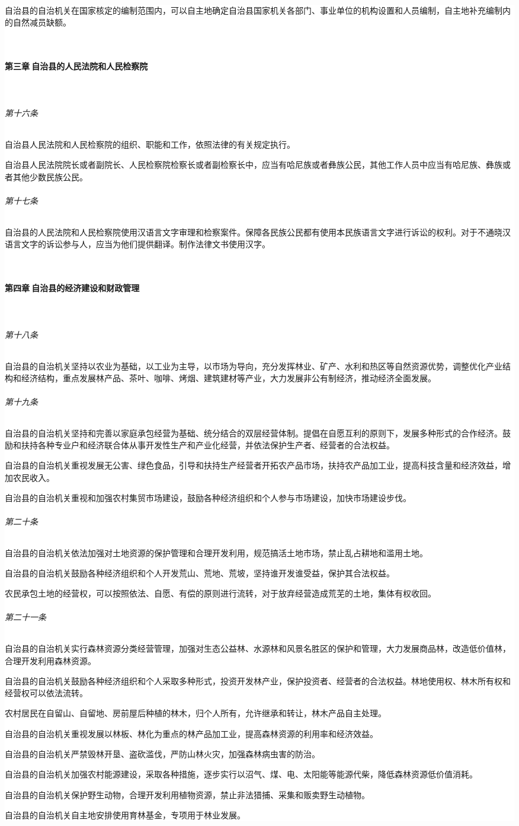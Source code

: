 自治县的自治机关在国家核定的编制范围内，可以自主地确定自治县国家机关各部门、事业单位的机构设置和人员编制，自主地补充编制内的自然减员缺额。

​

#### 第三章 自治县的人民法院和人民检察院

​

###### 第十六条

自治县人民法院和人民检察院的组织、职能和工作，依照法律的有关规定执行。

自治县人民法院院长或者副院长、人民检察院检察长或者副检察长中，应当有哈尼族或者彝族公民，其他工作人员中应当有哈尼族、彝族或者其他少数民族公民。

###### 第十七条

自治县的人民法院和人民检察院使用汉语言文字审理和检察案件。保障各民族公民都有使用本民族语言文字进行诉讼的权利。对于不通晓汉语言文字的诉讼参与人，应当为他们提供翻译。制作法律文书使用汉字。

​

#### 第四章 自治县的经济建设和财政管理

​

###### 第十八条

自治县的自治机关坚持以农业为基础，以工业为主导，以市场为导向，充分发挥林业、矿产、水利和热区等自然资源优势，调整优化产业结构和经济结构，重点发展林产品、茶叶、咖啡、烤烟、建筑建材等产业，大力发展非公有制经济，推动经济全面发展。

###### 第十九条

自治县的自治机关坚持和完善以家庭承包经营为基础、统分结合的双层经营体制。提倡在自愿互利的原则下，发展多种形式的合作经济。鼓励和扶持各种专业户和经济联合体从事开发性生产和产业化经营，并依法保护生产者、经营者的合法权益。

自治县的自治机关重视发展无公害、绿色食品，引导和扶持生产经营者开拓农产品市场，扶持农产品加工业，提高科技含量和经济效益，增加农民收入。

自治县的自治机关重视和加强农村集贸市场建设，鼓励各种经济组织和个人参与市场建设，加快市场建设步伐。

###### 第二十条

自治县的自治机关依法加强对土地资源的保护管理和合理开发利用，规范搞活土地市场，禁止乱占耕地和滥用土地。

自治县的自治机关鼓励各种经济组织和个人开发荒山、荒地、荒坡，坚持谁开发谁受益，保护其合法权益。

农民承包土地的经营权，可以按照依法、自愿、有偿的原则进行流转，对于放弃经营造成荒芜的土地，集体有权收回。

###### 第二十一条

自治县的自治机关实行森林资源分类经营管理，加强对生态公益林、水源林和风景名胜区的保护和管理，大力发展商品林，改造低价值林，合理开发利用森林资源。

自治县的自治机关鼓励各种经济组织和个人采取多种形式，投资开发林产业，保护投资者、经营者的合法权益。林地使用权、林木所有权和经营权可以依法流转。

农村居民在自留山、自留地、房前屋后种植的林木，归个人所有，允许继承和转让，林木产品自主处理。

自治县的自治机关重视发展以林板、林化为重点的林产品加工业，提高森林资源的利用率和经济效益。

自治县的自治机关严禁毁林开垦、盗砍滥伐，严防山林火灾，加强森林病虫害的防治。

自治县的自治机关加强农村能源建设，采取各种措施，逐步实行以沼气、煤、电、太阳能等能源代柴，降低森林资源低价值消耗。

自治县的自治机关保护野生动物，合理开发利用植物资源，禁止非法猎捕、采集和贩卖野生动植物。

自治县的自治机关自主地安排使用育林基金，专项用于林业发展。
